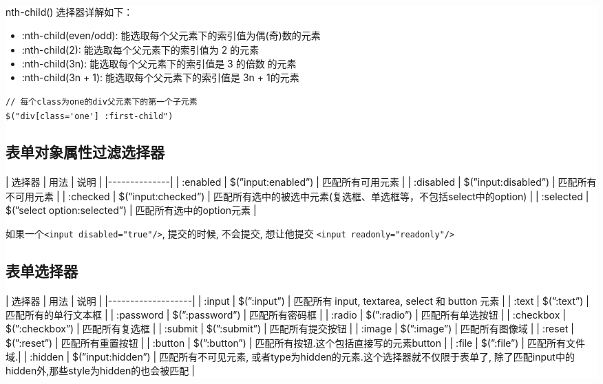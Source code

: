 
nth-child() 选择器详解如下：
* :nth-child(even/odd): 能选取每个父元素下的索引值为偶(奇)数的元素
* :nth-child(2): 能选取每个父元素下的索引值为 2 的元素
* :nth-child(3n): 能选取每个父元素下的索引值是 3 的倍数 的元素
* :nth-child(3n + 1): 能选取每个父元素下的索引值是 3n + 1的元素

~~~~~~
// 每个class为one的div父元素下的第一个子元素
$("div[class='one'] :first-child")
~~~~~~
## 表单对象属性过滤选择器 ##
|  选择器    |   用法   |   说明 |
|--------------|
| :enabled   |  $(”input:enabled”)     | 匹配所有可用元素 |
| :disabled  |  $(”input:disabled”)    | 匹配所有不可用元素 |
| :checked   |  $(”input:checked”)     | 匹配所有选中的被选中元素(复选框、单选框等，不包括select中的option) |
| :selected  |  $(”select option:selected”)   | 匹配所有选中的option元素 |

如果一个`<input disabled="true"/>`, 提交的时候, 不会提交,
想让他提交 `<input readonly="readonly"/>`

## 表单选择器 ##

|  选择器    |   用法   |   说明 |
|-------------------|
| :input  |  $(”:input”)  | 匹配所有 input, textarea, select 和 button 元素  |
| :text  |  $(”:text”)    | 匹配所有的单行文本框  |
| :password  |  $(”:password”)  | 匹配所有密码框 |
| :radio  |  $(”:radio”)        | 匹配所有单选按钮 |
| :checkbox  |  $(”:checkbox”)  | 匹配所有复选框 |
| :submit  |  $(”:submit”)      | 匹配所有提交按钮 |
| :image  |  $(”:image”)        | 匹配所有图像域 |
| :reset  |  $(”:reset”)        | 匹配所有重置按钮 |
| :button  |  $(”:button”)      | 匹配所有按钮.这个包括直接写的元素button |
| :file  |  $(”:file”)          | 匹配所有文件域.|
| :hidden  |  $(”input:hidden”) | 匹配所有不可见元素, 或者type为hidden的元素.这个选择器就不仅限于表单了, 除了匹配input中的hidden外,那些style为hidden的也会被匹配 |

